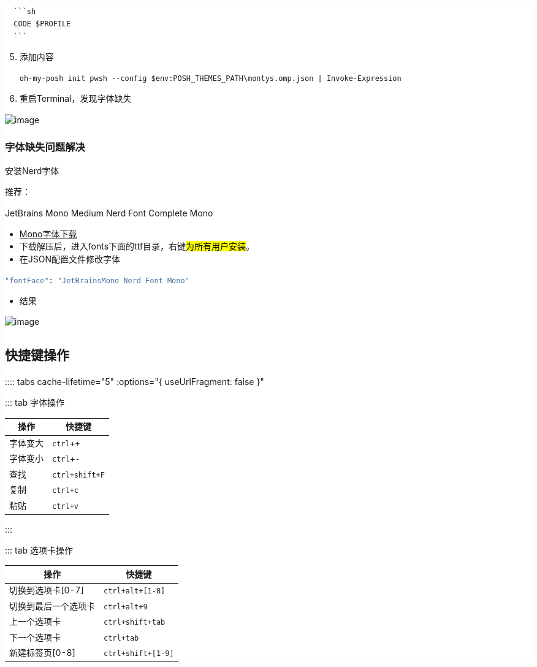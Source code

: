       ```sh
      CODE $PROFILE
      ```

   5. 添加内容

      ```shell
      oh-my-posh init pwsh --config $env:POSH_THEMES_PATH\montys.omp.json | Invoke-Expression
      ```

5. 重启Terminal，发现字体缺失

![image](https://jsd.cdn.zzko.cn/gh/xustudyxu/image-hosting1@master/20221117/image.62gqagz6ae40.webp)

### 字体缺失问题解决

安装Nerd字体

推荐：

JetBrains Mono Medium Nerd Font Complete Mono

+ [Mono字体下载](https://m.fontke.com/font/65142314/download/)
+ 下载解压后，进入fonts下面的ttf目录，右键<mark>为所有用户安装</mark>。
+ 在JSON配置文件修改字体

```sh
"fontFace": "JetBrainsMono Nerd Font Mono"
```

+ 结果

![image](https://jsd.cdn.zzko.cn/gh/xustudyxu/image-hosting1@master/20221117/image.5lssepe8uw00.webp)

## 快捷键操作

:::: tabs cache-lifetime="5" :options="{ useUrlFragment: false }"

::: tab 字体操作

| 操作     | 快捷键         |
| -------- | -------------- |
| 字体变大 | `ctrl`+`+`     |
| 字体变小 | `ctrl`+`-`     |
| 查找     | `ctrl+shift+F` |
| 复制     | `ctrl+c`       |
| 粘贴     | `ctrl+v`       |

:::

::: tab 选项卡操作

| 操作                 | 快捷键             |
| -------------------- | ------------------ |
| 切换到选项卡[0-7]    | `ctrl+alt+[1-8]`   |
| 切换到最后一个选项卡 | `ctrl+alt+9`       |
| 上一个选项卡         | `ctrl+shift+tab`   |
| 下一个选项卡         | `ctrl+tab`         |
| 新建标签页[0-8]      | `ctrl+shift+[1-9]` |
